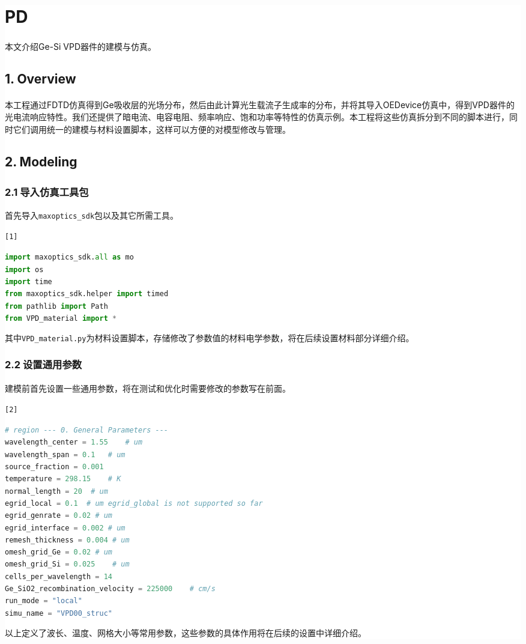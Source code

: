 # PD

本文介绍Ge-Si VPD器件的建模与仿真。

## 1. Overview

本工程通过FDTD仿真得到Ge吸收层的光场分布，然后由此计算光生载流子生成率的分布，并将其导入OEDevice仿真中，得到VPD器件的光电流响应特性。我们还提供了暗电流、电容电阻、频率响应、饱和功率等特性的仿真示例。本工程将这些仿真拆分到不同的脚本进行，同时它们调用统一的建模与材料设置脚本，这样可以方便的对模型修改与管理。

## 2. Modeling

### 2.1 导入仿真工具包
首先导入`maxoptics_sdk`包以及其它所需工具。
```
[1]
```
```python
import maxoptics_sdk.all as mo
import os
import time
from maxoptics_sdk.helper import timed
from pathlib import Path
from VPD_material import *
```
其中`VPD_material.py`为材料设置脚本，存储修改了参数值的材料电学参数，将在后续设置材料部分详细介绍。

### 2.2 设置通用参数
建模前首先设置一些通用参数，将在测试和优化时需要修改的参数写在前面。

```
[2]
```
```python
# region --- 0. General Parameters ---
wavelength_center = 1.55    # um
wavelength_span = 0.1   # um
source_fraction = 0.001
temperature = 298.15    # K
normal_length = 20  # um
egrid_local = 0.1  # um egrid_global is not supported so far
egrid_genrate = 0.02 # um
egrid_interface = 0.002 # um
remesh_thickness = 0.004 # um
omesh_grid_Ge = 0.02 # um
omesh_grid_Si = 0.025    # um
cells_per_wavelength = 14
Ge_SiO2_recombination_velocity = 225000    # cm/s
run_mode = "local"
simu_name = "VPD00_struc"
```
以上定义了波长、温度、网格大小等常用参数，这些参数的具体作用将在后续的设置中详细介绍。
